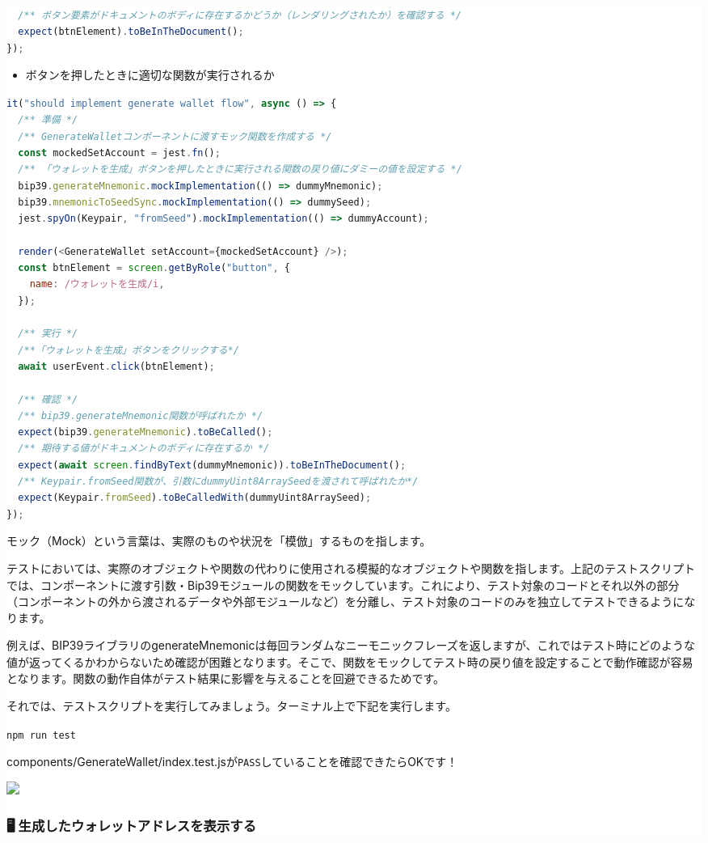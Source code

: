 ```javascript
  /** ボタン要素がドキュメントのボディに存在するかどうか（レンダリングされたか）を確認する */
  expect(btnElement).toBeInTheDocument();
});
```

- ボタンを押したときに適切な関数が実行されるか

```javascript
it("should implement generate wallet flow", async () => {
  /** 準備 */
  /** GenerateWalletコンポーネントに渡すモック関数を作成する */
  const mockedSetAccount = jest.fn();
  /** 「ウォレットを生成」ボタンを押したときに実行される関数の戻り値にダミーの値を設定する */
  bip39.generateMnemonic.mockImplementation(() => dummyMnemonic);
  bip39.mnemonicToSeedSync.mockImplementation(() => dummySeed);
  jest.spyOn(Keypair, "fromSeed").mockImplementation(() => dummyAccount);

  render(<GenerateWallet setAccount={mockedSetAccount} />);
  const btnElement = screen.getByRole("button", {
    name: /ウォレットを生成/i,
  });

  /** 実行 */
  /**「ウォレットを生成」ボタンをクリックする*/
  await userEvent.click(btnElement);

  /** 確認 */
  /** bip39.generateMnemonic関数が呼ばれたか */
  expect(bip39.generateMnemonic).toBeCalled();
  /** 期待する値がドキュメントのボディに存在するか */
  expect(await screen.findByText(dummyMnemonic)).toBeInTheDocument();
  /** Keypair.fromSeed関数が、引数にdummyUint8ArraySeedを渡されて呼ばれたか*/
  expect(Keypair.fromSeed).toBeCalledWith(dummyUint8ArraySeed);
});
```

モック（Mock）という言葉は、実際のものや状況を「模倣」するものを指します。

テストにおいては、実際のオブジェクトや関数の代わりに使用される模擬的なオブジェクトや関数を指します。上記のテストスクリプトでは、コンポーネントに渡す引数・Bip39モジュールの関数をモックしています。これにより、テスト対象のコードとそれ以外の部分（コンポーネントの外から渡されるデータや外部モジュールなど）を分離し、テスト対象のコードのみを独立してテストできるようになります。

例えば、BIP39ライブラリのgenerateMnemonicは毎回ランダムなニーモニックフレーズを返しますが、これではテスト時にどのような値が返ってくるかわからないため確認が困難となります。そこで、関数をモックしてテスト時の戻り値を設定することで動作確認が容易となります。関数の動作自体がテスト結果に影響を与えることを回避できるためです。

それでは、テストスクリプトを実行してみましょう。ターミナル上で下記を実行します。

```
npm run test
```

components/GenerateWallet/index.test.jsが`PASS`していることを確認できたらOKです！

![](/images/Solana-Wallet/section-1/1_1_1.png)

### 🖥 生成したウォレットアドレスを表示する
